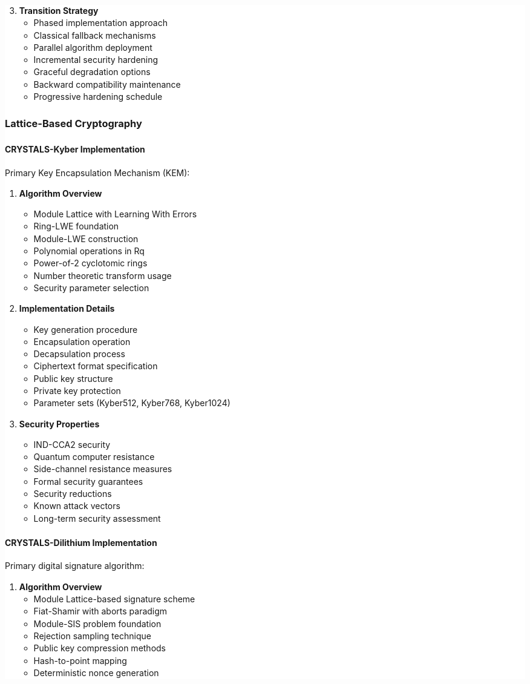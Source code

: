 3. **Transition Strategy**
   - Phased implementation approach
   - Classical fallback mechanisms
   - Parallel algorithm deployment
   - Incremental security hardening
   - Graceful degradation options
   - Backward compatibility maintenance
   - Progressive hardening schedule

### Lattice-Based Cryptography

#### CRYSTALS-Kyber Implementation

Primary Key Encapsulation Mechanism (KEM):

1. **Algorithm Overview**
   - Module Lattice with Learning With Errors
   - Ring-LWE foundation
   - Module-LWE construction
   - Polynomial operations in Rq
   - Power-of-2 cyclotomic rings
   - Number theoretic transform usage
   - Security parameter selection

2. **Implementation Details**
   - Key generation procedure
   - Encapsulation operation
   - Decapsulation process
   - Ciphertext format specification
   - Public key structure
   - Private key protection
   - Parameter sets (Kyber512, Kyber768, Kyber1024)

3. **Security Properties**
   - IND-CCA2 security
   - Quantum computer resistance
   - Side-channel resistance measures
   - Formal security guarantees
   - Security reductions
   - Known attack vectors
   - Long-term security assessment

#### CRYSTALS-Dilithium Implementation

Primary digital signature algorithm:

1. **Algorithm Overview**
   - Module Lattice-based signature scheme
   - Fiat-Shamir with aborts paradigm
   - Module-SIS problem foundation
   - Rejection sampling technique
   - Public key compression methods
   - Hash-to-point mapping
   - Deterministic nonce generation
